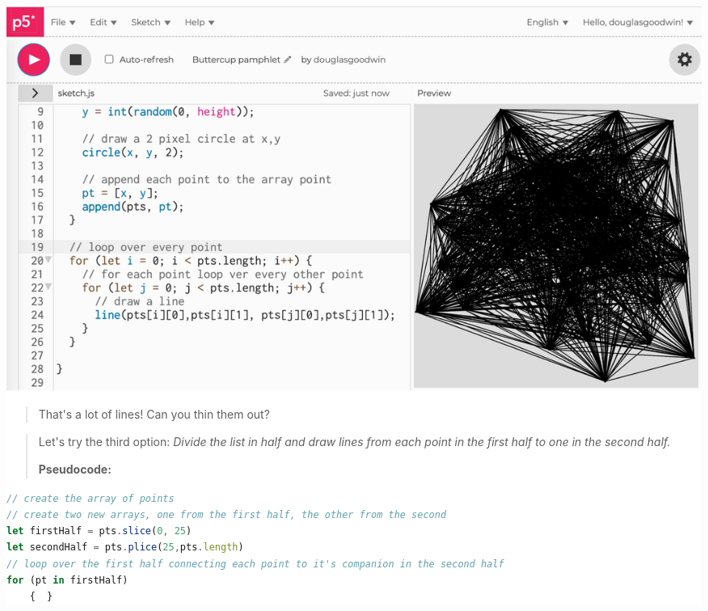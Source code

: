 ![](imgs/README/image-20210912125433736.png)

> That's a lot of lines! Can you thin them out?

> Let's try the third option: *Divide the list in half and draw lines from each point in the first half to one in the second half.*
>
> **Pseudocode:**

```javascript
// create the array of points
// create two new arrays, one from the first half, the other from the second
let firstHalf = pts.slice(0, 25)
let secondHalf = pts.plice(25,pts.length)
// loop over the first half connecting each point to it's companion in the second half
for (pt in firstHalf)
	{  }
```
